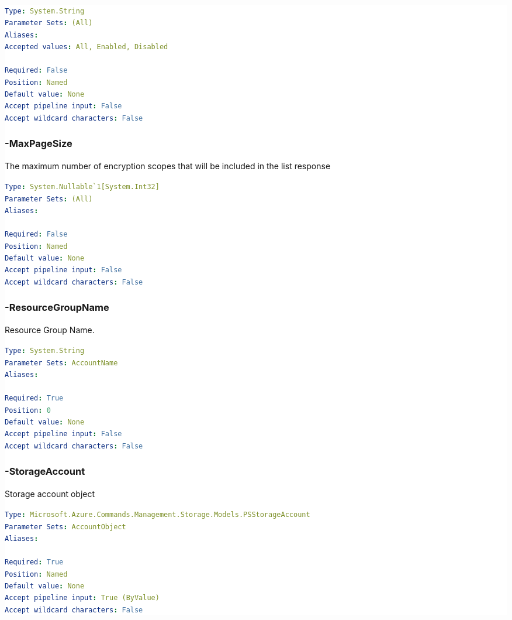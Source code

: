 ```yaml
Type: System.String
Parameter Sets: (All)
Aliases:
Accepted values: All, Enabled, Disabled

Required: False
Position: Named
Default value: None
Accept pipeline input: False
Accept wildcard characters: False
```

### -MaxPageSize
The maximum number of encryption scopes that will be included in the list response

```yaml
Type: System.Nullable`1[System.Int32]
Parameter Sets: (All)
Aliases:

Required: False
Position: Named
Default value: None
Accept pipeline input: False
Accept wildcard characters: False
```

### -ResourceGroupName
Resource Group Name.

```yaml
Type: System.String
Parameter Sets: AccountName
Aliases:

Required: True
Position: 0
Default value: None
Accept pipeline input: False
Accept wildcard characters: False
```

### -StorageAccount
Storage account object

```yaml
Type: Microsoft.Azure.Commands.Management.Storage.Models.PSStorageAccount
Parameter Sets: AccountObject
Aliases:

Required: True
Position: Named
Default value: None
Accept pipeline input: True (ByValue)
Accept wildcard characters: False
```
